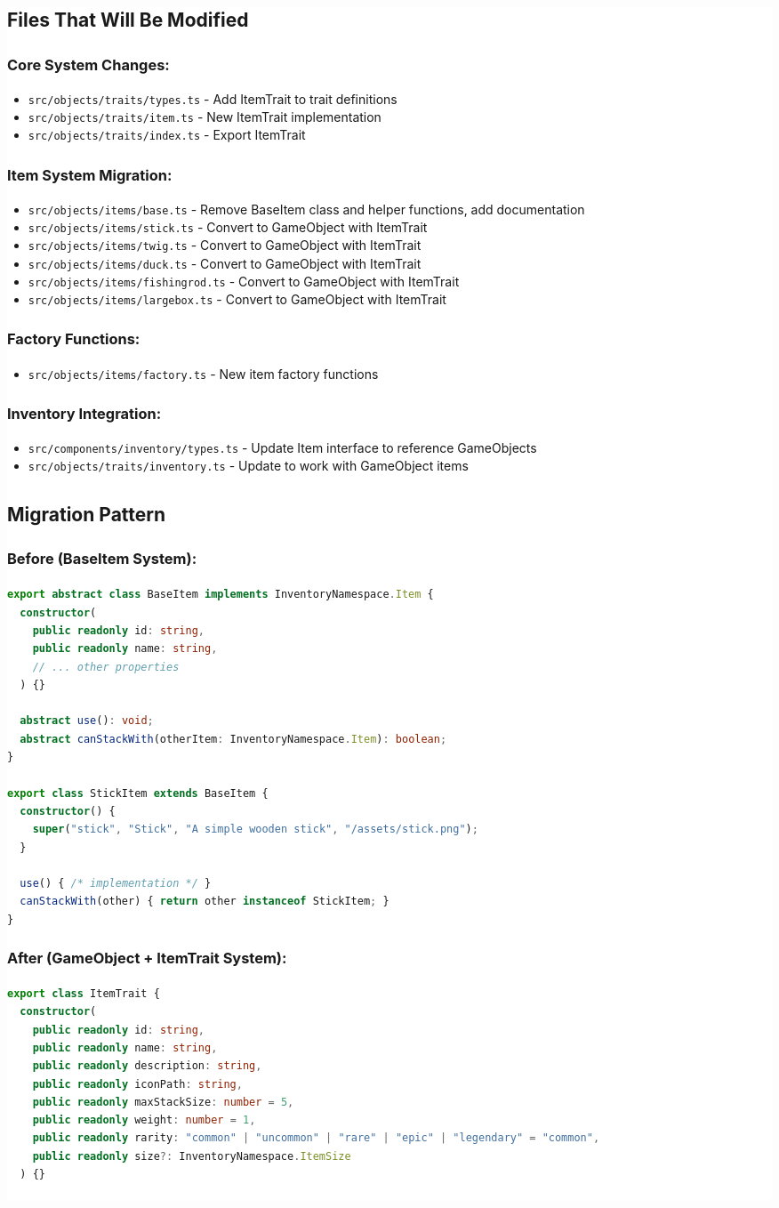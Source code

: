 ## Files That Will Be Modified

### Core System Changes:
- `src/objects/traits/types.ts` - Add ItemTrait to trait definitions
- `src/objects/traits/item.ts` - New ItemTrait implementation  
- `src/objects/traits/index.ts` - Export ItemTrait

### Item System Migration:
- `src/objects/items/base.ts` - Remove BaseItem class and helper functions, add documentation
- `src/objects/items/stick.ts` - Convert to GameObject with ItemTrait
- `src/objects/items/twig.ts` - Convert to GameObject with ItemTrait
- `src/objects/items/duck.ts` - Convert to GameObject with ItemTrait
- `src/objects/items/fishingrod.ts` - Convert to GameObject with ItemTrait
- `src/objects/items/largebox.ts` - Convert to GameObject with ItemTrait

### Factory Functions:
- `src/objects/items/factory.ts` - New item factory functions

### Inventory Integration:
- `src/components/inventory/types.ts` - Update Item interface to reference GameObjects
- `src/objects/traits/inventory.ts` - Update to work with GameObject items

## Migration Pattern

### Before (BaseItem System):
```typescript
export abstract class BaseItem implements InventoryNamespace.Item {
  constructor(
    public readonly id: string,
    public readonly name: string,
    // ... other properties
  ) {}
  
  abstract use(): void;
  abstract canStackWith(otherItem: InventoryNamespace.Item): boolean;
}

export class StickItem extends BaseItem {
  constructor() {
    super("stick", "Stick", "A simple wooden stick", "/assets/stick.png");
  }
  
  use() { /* implementation */ }
  canStackWith(other) { return other instanceof StickItem; }
}
```

### After (GameObject + ItemTrait System):
```typescript
export class ItemTrait {
  constructor(
    public readonly id: string,
    public readonly name: string,
    public readonly description: string,
    public readonly iconPath: string,
    public readonly maxStackSize: number = 5,
    public readonly weight: number = 1,
    public readonly rarity: "common" | "uncommon" | "rare" | "epic" | "legendary" = "common",
    public readonly size?: InventoryNamespace.ItemSize
  ) {}
  
```